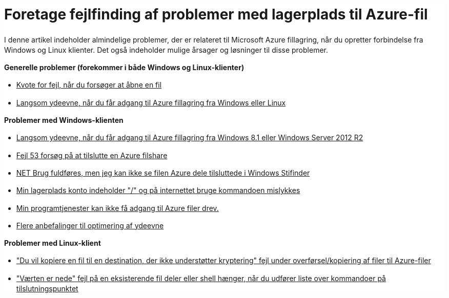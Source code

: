 <properties
    pageTitle="Fejlfinding af problemer med Azure fil lagerplads | Microsoft Azure"
    description="Fejlfinding af problemer med Azure fil lagerplads"
    services="storage"
    documentationCenter=""
    authors="genlin"
    manager="felixwu"
    editor="na"
    tags="storage"/>

<tags
    ms.service="storage"
    ms.workload="na"
    ms.tgt_pltfrm="na"
    ms.devlang="na"
    ms.topic="article"
    ms.date="10/24/2016"
    ms.author="genli"/>

# <a name="troubleshooting-azure-file-storage-problems"></a>Foretage fejlfinding af problemer med lagerplads til Azure-fil

I denne artikel indeholder almindelige problemer, der er relateret til Microsoft Azure fillagring, når du opretter forbindelse fra Windows og Linux klienter. Det også indeholder mulige årsager og løsninger til disse problemer.

**Generelle problemer (forekommer i både Windows og Linux-klienter)**

- [Kvote for fejl, når du forsøger at åbne en fil](#quotaerror)

- [Langsom ydeevne, når du får adgang til Azure fillagring fra Windows eller Linux](#slowboth)

**Problemer med Windows-klienten**

- [Langsom ydeevne, når du får adgang til Azure fillagring fra Windows 8.1 eller Windows Server 2012 R2](#windowsslow)

- [Fejl 53 forsøg på at tilslutte en Azure filshare](#error53)

- [NET Brug fuldføres, men jeg kan ikke se filen Azure dele tilsluttede i Windows Stifinder](#netuse)

- [Min lagerplads konto indeholder "/" og på internettet bruge kommandoen mislykkes](#slashfails)

- [Min programtjenester kan ikke få adgang til Azure filer drev.](#accessfiledrive)

- [Flere anbefalinger til optimering af ydeevne](#additional)

**Problemer med Linux-klient**

- ["Du vil kopiere en fil til en destination, der ikke understøtter kryptering" fejl under overførsel/kopiering af filer til Azure-filer](#encryption)

- ["Værten er nede" fejl på en eksisterende fil deler eller shell hænger, når du udfører liste over kommandoer på tilslutningspunktet](#errorhold)
